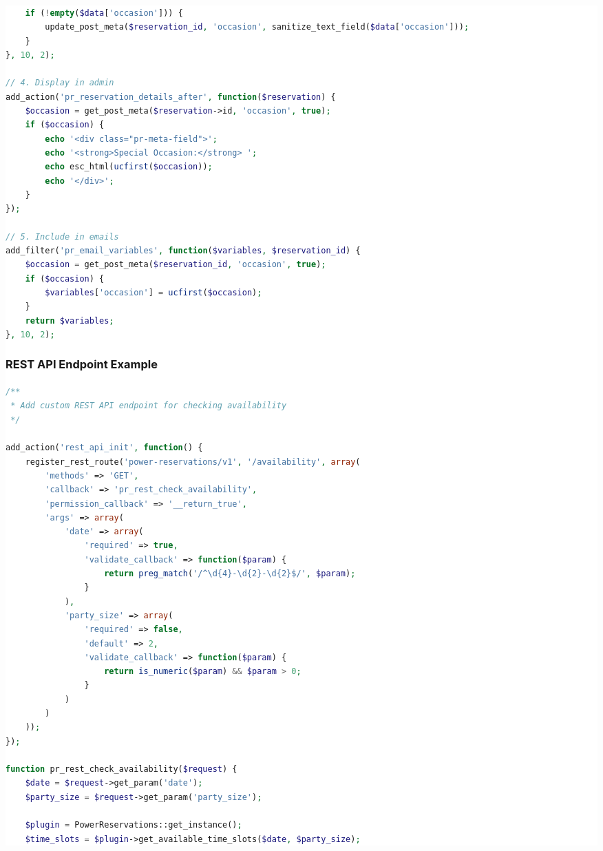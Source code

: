 ```php
    if (!empty($data['occasion'])) {
        update_post_meta($reservation_id, 'occasion', sanitize_text_field($data['occasion']));
    }
}, 10, 2);

// 4. Display in admin
add_action('pr_reservation_details_after', function($reservation) {
    $occasion = get_post_meta($reservation->id, 'occasion', true);
    if ($occasion) {
        echo '<div class="pr-meta-field">';
        echo '<strong>Special Occasion:</strong> ';
        echo esc_html(ucfirst($occasion));
        echo '</div>';
    }
});

// 5. Include in emails
add_filter('pr_email_variables', function($variables, $reservation_id) {
    $occasion = get_post_meta($reservation_id, 'occasion', true);
    if ($occasion) {
        $variables['occasion'] = ucfirst($occasion);
    }
    return $variables;
}, 10, 2);
```

### REST API Endpoint Example

```php
/**
 * Add custom REST API endpoint for checking availability
 */

add_action('rest_api_init', function() {
    register_rest_route('power-reservations/v1', '/availability', array(
        'methods' => 'GET',
        'callback' => 'pr_rest_check_availability',
        'permission_callback' => '__return_true',
        'args' => array(
            'date' => array(
                'required' => true,
                'validate_callback' => function($param) {
                    return preg_match('/^\d{4}-\d{2}-\d{2}$/', $param);
                }
            ),
            'party_size' => array(
                'required' => false,
                'default' => 2,
                'validate_callback' => function($param) {
                    return is_numeric($param) && $param > 0;
                }
            )
        )
    ));
});

function pr_rest_check_availability($request) {
    $date = $request->get_param('date');
    $party_size = $request->get_param('party_size');

    $plugin = PowerReservations::get_instance();
    $time_slots = $plugin->get_available_time_slots($date, $party_size);

```